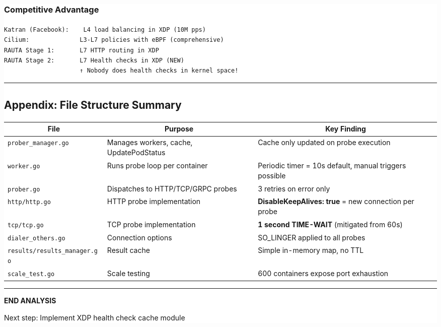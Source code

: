 ### Competitive Advantage
```
Katran (Facebook):    L4 load balancing in XDP (10M pps)
Cilium:              L3-L7 policies with eBPF (comprehensive)
RAUTA Stage 1:       L7 HTTP routing in XDP
RAUTA Stage 2:       L7 Health checks in XDP (NEW)
                     ↑ Nobody does health checks in kernel space!
```

---

## Appendix: File Structure Summary

| File | Purpose | Key Finding |
|------|---------|-------------|
| `prober_manager.go` | Manages workers, cache, UpdatePodStatus | Cache only updated on probe execution |
| `worker.go` | Runs probe loop per container | Periodic timer = 10s default, manual triggers possible |
| `prober.go` | Dispatches to HTTP/TCP/GRPC probes | 3 retries on error only |
| `http/http.go` | HTTP probe implementation | **DisableKeepAlives: true** = new connection per probe |
| `tcp/tcp.go` | TCP probe implementation | **1 second TIME-WAIT** (mitigated from 60s) |
| `dialer_others.go` | Connection options | SO_LINGER applied to all probes |
| `results/results_manager.go` | Result cache | Simple in-memory map, no TTL |
| `scale_test.go` | Scale testing | 600 containers expose port exhaustion |

---

**END ANALYSIS**

Next step: Implement XDP health check cache module
